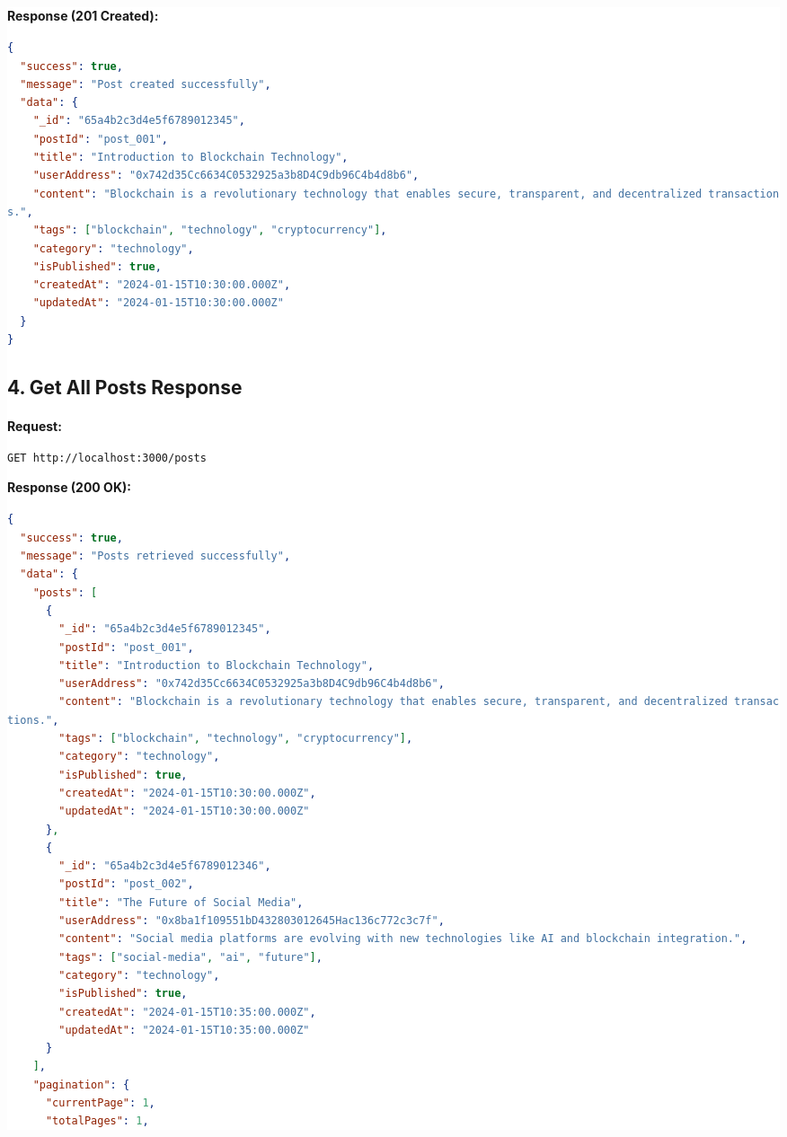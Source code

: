 **Response (201 Created):**
```json
{
  "success": true,
  "message": "Post created successfully",
  "data": {
    "_id": "65a4b2c3d4e5f6789012345",
    "postId": "post_001",
    "title": "Introduction to Blockchain Technology",
    "userAddress": "0x742d35Cc6634C0532925a3b8D4C9db96C4b4d8b6",
    "content": "Blockchain is a revolutionary technology that enables secure, transparent, and decentralized transactions.",
    "tags": ["blockchain", "technology", "cryptocurrency"],
    "category": "technology",
    "isPublished": true,
    "createdAt": "2024-01-15T10:30:00.000Z",
    "updatedAt": "2024-01-15T10:30:00.000Z"
  }
}
```

## 4. Get All Posts Response

**Request:**
```bash
GET http://localhost:3000/posts
```

**Response (200 OK):**
```json
{
  "success": true,
  "message": "Posts retrieved successfully",
  "data": {
    "posts": [
      {
        "_id": "65a4b2c3d4e5f6789012345",
        "postId": "post_001",
        "title": "Introduction to Blockchain Technology",
        "userAddress": "0x742d35Cc6634C0532925a3b8D4C9db96C4b4d8b6",
        "content": "Blockchain is a revolutionary technology that enables secure, transparent, and decentralized transactions.",
        "tags": ["blockchain", "technology", "cryptocurrency"],
        "category": "technology",
        "isPublished": true,
        "createdAt": "2024-01-15T10:30:00.000Z",
        "updatedAt": "2024-01-15T10:30:00.000Z"
      },
      {
        "_id": "65a4b2c3d4e5f6789012346",
        "postId": "post_002",
        "title": "The Future of Social Media",
        "userAddress": "0x8ba1f109551bD432803012645Hac136c772c3c7f",
        "content": "Social media platforms are evolving with new technologies like AI and blockchain integration.",
        "tags": ["social-media", "ai", "future"],
        "category": "technology",
        "isPublished": true,
        "createdAt": "2024-01-15T10:35:00.000Z",
        "updatedAt": "2024-01-15T10:35:00.000Z"
      }
    ],
    "pagination": {
      "currentPage": 1,
      "totalPages": 1,
```